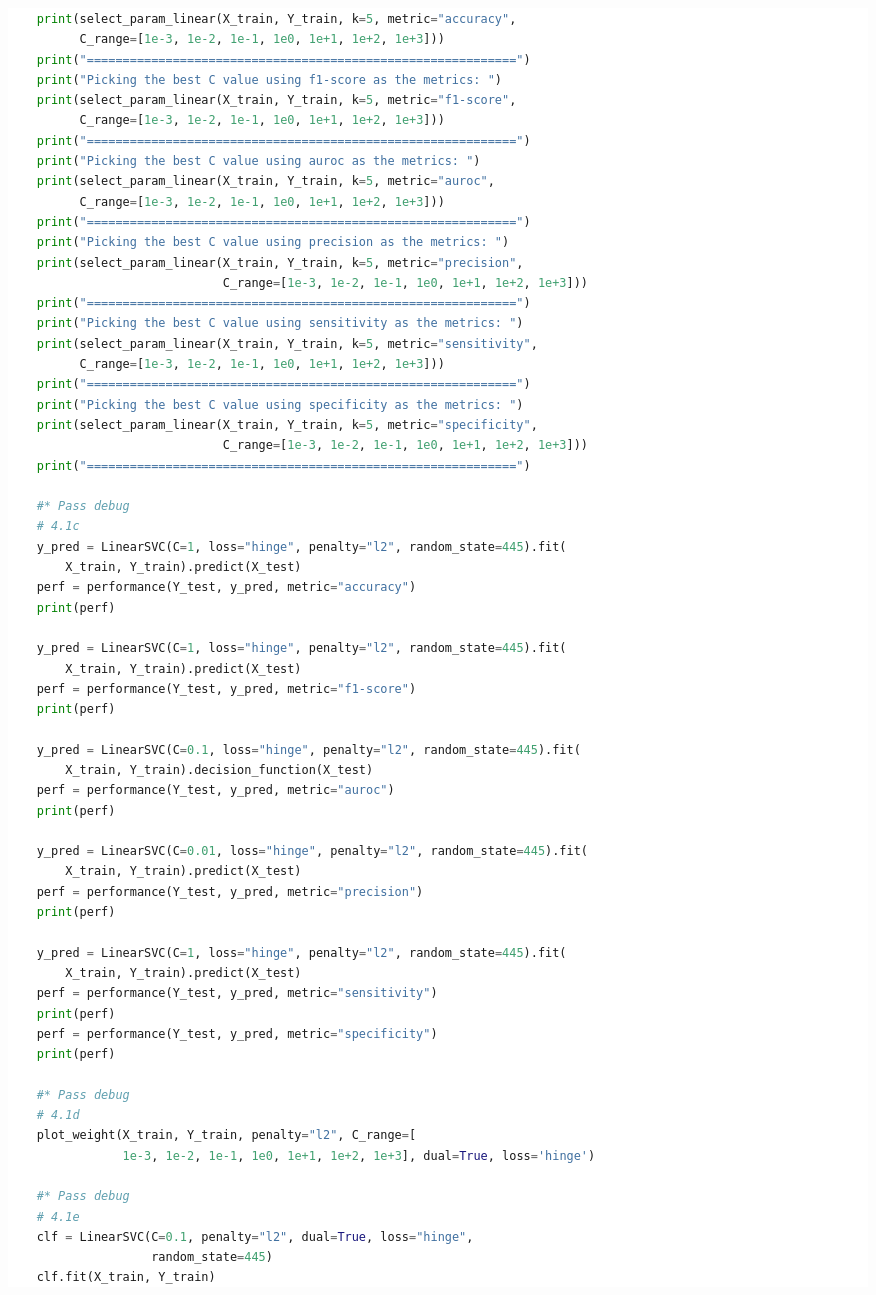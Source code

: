 ```python
    print(select_param_linear(X_train, Y_train, k=5, metric="accuracy",
          C_range=[1e-3, 1e-2, 1e-1, 1e0, 1e+1, 1e+2, 1e+3]))
    print("============================================================")
    print("Picking the best C value using f1-score as the metrics: ")
    print(select_param_linear(X_train, Y_train, k=5, metric="f1-score",
          C_range=[1e-3, 1e-2, 1e-1, 1e0, 1e+1, 1e+2, 1e+3]))
    print("============================================================")
    print("Picking the best C value using auroc as the metrics: ")
    print(select_param_linear(X_train, Y_train, k=5, metric="auroc",
          C_range=[1e-3, 1e-2, 1e-1, 1e0, 1e+1, 1e+2, 1e+3]))
    print("============================================================")
    print("Picking the best C value using precision as the metrics: ")
    print(select_param_linear(X_train, Y_train, k=5, metric="precision",
                              C_range=[1e-3, 1e-2, 1e-1, 1e0, 1e+1, 1e+2, 1e+3]))
    print("============================================================")
    print("Picking the best C value using sensitivity as the metrics: ")
    print(select_param_linear(X_train, Y_train, k=5, metric="sensitivity",
          C_range=[1e-3, 1e-2, 1e-1, 1e0, 1e+1, 1e+2, 1e+3]))
    print("============================================================")
    print("Picking the best C value using specificity as the metrics: ")
    print(select_param_linear(X_train, Y_train, k=5, metric="specificity",
                              C_range=[1e-3, 1e-2, 1e-1, 1e0, 1e+1, 1e+2, 1e+3]))
    print("============================================================")

    #* Pass debug
    # 4.1c
    y_pred = LinearSVC(C=1, loss="hinge", penalty="l2", random_state=445).fit(
        X_train, Y_train).predict(X_test)
    perf = performance(Y_test, y_pred, metric="accuracy")
    print(perf)

    y_pred = LinearSVC(C=1, loss="hinge", penalty="l2", random_state=445).fit(
        X_train, Y_train).predict(X_test)
    perf = performance(Y_test, y_pred, metric="f1-score")
    print(perf)

    y_pred = LinearSVC(C=0.1, loss="hinge", penalty="l2", random_state=445).fit(
        X_train, Y_train).decision_function(X_test)
    perf = performance(Y_test, y_pred, metric="auroc")
    print(perf)

    y_pred = LinearSVC(C=0.01, loss="hinge", penalty="l2", random_state=445).fit(
        X_train, Y_train).predict(X_test)
    perf = performance(Y_test, y_pred, metric="precision")
    print(perf)

    y_pred = LinearSVC(C=1, loss="hinge", penalty="l2", random_state=445).fit(
        X_train, Y_train).predict(X_test)
    perf = performance(Y_test, y_pred, metric="sensitivity")
    print(perf)
    perf = performance(Y_test, y_pred, metric="specificity")
    print(perf)

    #* Pass debug
    # 4.1d
    plot_weight(X_train, Y_train, penalty="l2", C_range=[
                1e-3, 1e-2, 1e-1, 1e0, 1e+1, 1e+2, 1e+3], dual=True, loss='hinge')

    #* Pass debug
    # 4.1e
    clf = LinearSVC(C=0.1, penalty="l2", dual=True, loss="hinge",
                    random_state=445)
    clf.fit(X_train, Y_train)
```